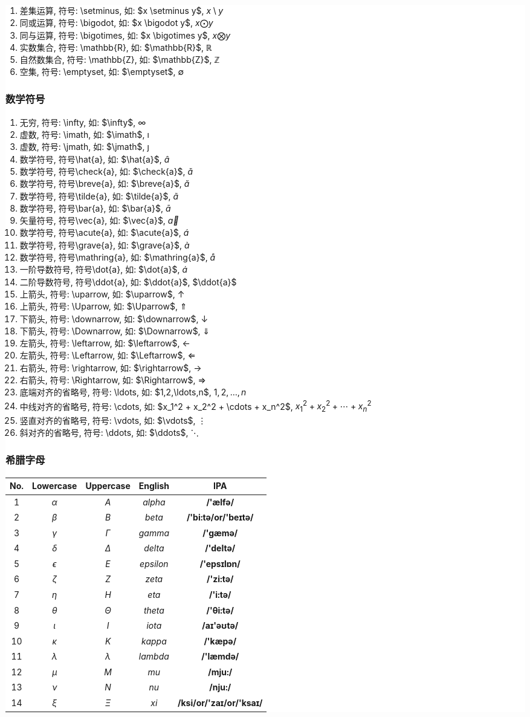 1. 差集运算, 符号: \setminus, 如: \$x \setminus y\$, $x \setminus y$
1. 同或运算, 符号: \bigodot, 如: \$x \bigodot y\$, $x \bigodot y$
1. 同与运算, 符号: \bigotimes, 如: \$x \bigotimes y\$, $x \bigotimes y$
1. 实数集合, 符号: \mathbb{R}, 如: \$\mathbb{R}\$, $\mathbb{R}$
1. 自然数集合, 符号: \mathbb{Z}, 如: \$\mathbb{Z}\$, $\mathbb{Z}$
1. 空集, 符号: \emptyset, 如: \$\emptyset\$, $\emptyset$

### 数学符号

1. 无穷, 符号: \infty, 如: \$\infty\$, $\infty$
1. 虚数, 符号: \imath, 如: \$\imath\$, $\imath$
1. 虚数, 符号: \jmath, 如: \$\jmath\$, $\jmath$
1. 数学符号, 符号\hat{a}, 如: \$\hat{a}\$, $\hat{a}$
1. 数学符号, 符号\check{a}, 如: \$\check{a}\$, $\check{a}$
1. 数学符号, 符号\breve{a}, 如: \$\breve{a}\$, $\breve{a}$
1. 数学符号, 符号\tilde{a}, 如: \$\tilde{a}\$, $\tilde{a}$
1. 数学符号, 符号\bar{a}, 如: \$\bar{a}\$, $\bar{a}$
1. 矢量符号, 符号\vec{a}, 如: \$\vec{a}\$, $\vec{a}$
1. 数学符号, 符号\acute{a}, 如: \$\acute{a}\$, $\acute{a}$
1. 数学符号, 符号\grave{a}, 如: \$\grave{a}\$, $\grave{a}$
1. 数学符号, 符号\mathring{a}, 如: \$\mathring{a}\$, $\mathring{a}$
1. 一阶导数符号, 符号\dot{a}, 如: \$\dot{a}\$, $\dot{a}$
1. 二阶导数符号, 符号\ddot{a}, 如: \$\ddot{a}\$, $\ddot{a}$
1. 上箭头, 符号: \uparrow, 如: \$\uparrow\$, $\uparrow$
1. 上箭头, 符号: \Uparrow, 如: \$\Uparrow\$, $\Uparrow$
1. 下箭头, 符号: \downarrow, 如: \$\downarrow\$, $\downarrow$
1. 下箭头, 符号: \Downarrow, 如: \$\Downarrow\$, $\Downarrow$
1. 左箭头, 符号: \leftarrow, 如: \$\leftarrow\$, $\leftarrow$
1. 左箭头, 符号: \Leftarrow, 如: \$\Leftarrow\$, $\Leftarrow$
1. 右箭头, 符号: \rightarrow, 如: \$\rightarrow\$, $\rightarrow$
1. 右箭头, 符号: \Rightarrow, 如: \$\Rightarrow\$, $\Rightarrow$
1. 底端对齐的省略号, 符号: \ldots, 如: \$1,2,\ldots,n\$, $1,2,\ldots,n$
1. 中线对齐的省略号, 符号: \cdots, 如: \$x_1^2 + x_2^2 + \cdots + x_n^2\$, $x_1^2 + x_2^2 + \cdots + x_n^2$
1. 竖直对齐的省略号, 符号: \vdots, 如: \$\vdots\$, $\vdots$
1. 斜对齐的省略号, 符号: \ddots, 如: \$\ddots\$, $\ddots$

### 希腊字母

| No.  | Lowercase  | Uppercase  |  English  |              IPA              |
| :--: | :--------: | :--------: | :-------: | :---------------------------: |
| $1$  |  $\alpha$  |    $A$     |  $alpha$  |          **/'ælfə/**          |
| $2$  |  $\beta$   |    $B$     |  $beta$   |    **/'bi:tə/or/'beɪtə/**     |
| $3$  |  $\gamma$  |  $\Gamma$  |  $gamma$  |          **/'gæmə/**          |
| $4$  |  $\delta$  |  $\Delta$  |  $delta$  |         **/'deltə/**          |
| $5$  | $\epsilon$ |    $E$     | $epsilon$ |        **/'epsɪlɒn/**         |
| $6$  |  $\zeta$   |    $Z$     |  $zeta$   |         **/'zi:tə/**          |
| $7$  |   $\eta$   |    $H$     |   $eta$   |          **/'i:tə/**          |
| $8$  |  $\theta$  |  $\Theta$  |  $theta$  |         **/'θi:tə/**          |
| $9$  |  $\iota$   |    $I$     |  $iota$   |         **/aɪ'əʊtə/**         |
| $10$ |  $\kappa$  |    $K$     |  $kappa$  |          **/'kæpə/**          |
| $11$ | $\lambda$  | $\lambda$  | $lambda$  |         **/'læmdə/**          |
| $12$ |   $\mu$    |    $M$     |   $mu$    |          **/mju:/**           |
| $13$ |   $\nu$    |    $N$     |   $nu$    |          **/nju:/**           |
| $14$ |   $\xi$    |   $\Xi$    |   $xi$    |   **/ksi/or/'zaɪ/or/'ksaɪ/**  |